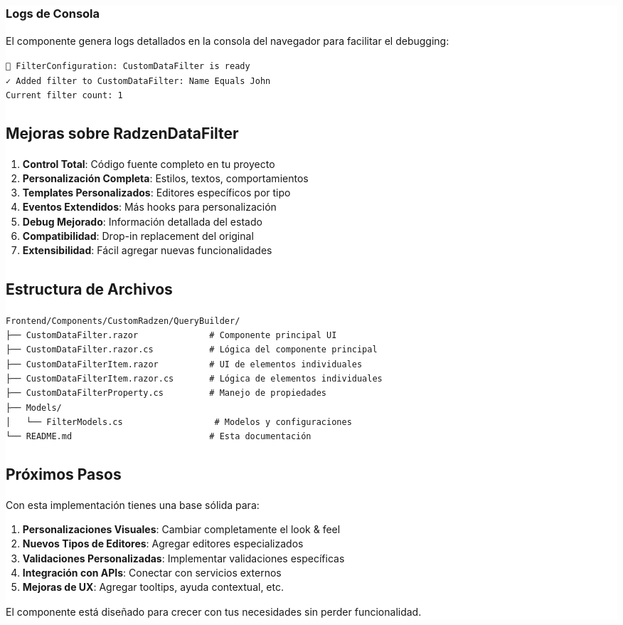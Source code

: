 ### Logs de Consola

El componente genera logs detallados en la consola del navegador para facilitar el debugging:

```
🎯 FilterConfiguration: CustomDataFilter is ready
✓ Added filter to CustomDataFilter: Name Equals John
Current filter count: 1
```

## Mejoras sobre RadzenDataFilter

1. **Control Total**: Código fuente completo en tu proyecto
2. **Personalización Completa**: Estilos, textos, comportamientos
3. **Templates Personalizados**: Editores específicos por tipo
4. **Eventos Extendidos**: Más hooks para personalización
5. **Debug Mejorado**: Información detallada del estado
6. **Compatibilidad**: Drop-in replacement del original
7. **Extensibilidad**: Fácil agregar nuevas funcionalidades

## Estructura de Archivos

```
Frontend/Components/CustomRadzen/QueryBuilder/
├── CustomDataFilter.razor              # Componente principal UI
├── CustomDataFilter.razor.cs           # Lógica del componente principal
├── CustomDataFilterItem.razor          # UI de elementos individuales
├── CustomDataFilterItem.razor.cs       # Lógica de elementos individuales
├── CustomDataFilterProperty.cs         # Manejo de propiedades
├── Models/
│   └── FilterModels.cs                  # Modelos y configuraciones
└── README.md                           # Esta documentación
```

## Próximos Pasos

Con esta implementación tienes una base sólida para:

1. **Personalizaciones Visuales**: Cambiar completamente el look & feel
2. **Nuevos Tipos de Editores**: Agregar editores especializados
3. **Validaciones Personalizadas**: Implementar validaciones específicas
4. **Integración con APIs**: Conectar con servicios externos
5. **Mejoras de UX**: Agregar tooltips, ayuda contextual, etc.

El componente está diseñado para crecer con tus necesidades sin perder funcionalidad.